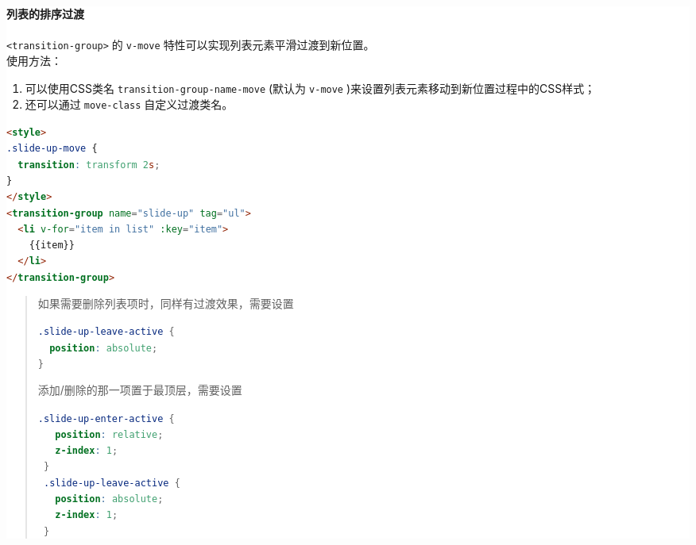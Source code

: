 #### 列表的排序过渡
`<transition-group>` 的 `v-move` 特性可以实现列表元素平滑过渡到新位置。  
使用方法：
1. 可以使用CSS类名 `transition-group-name-move` (默认为 `v-move` )来设置列表元素移动到新位置过程中的CSS样式；
2. 还可以通过 `move-class` 自定义过渡类名。
```html
<style>
.slide-up-move {
  transition: transform 2s;
}
</style>
<transition-group name="slide-up" tag="ul"> 
  <li v-for="item in list" :key="item">
    {{item}}
  </li>
</transition-group>
```
> 如果需要删除列表项时，同样有过渡效果，需要设置
> ```css
> .slide-up-leave-active {
>   position: absolute;
> }
> ```
> 添加/删除的那一项置于最顶层，需要设置
> ```css
> .slide-up-enter-active {
>    position: relative;
>    z-index: 1;
>  }
>  .slide-up-leave-active {
>    position: absolute;
>    z-index: 1;
>  }
> ```